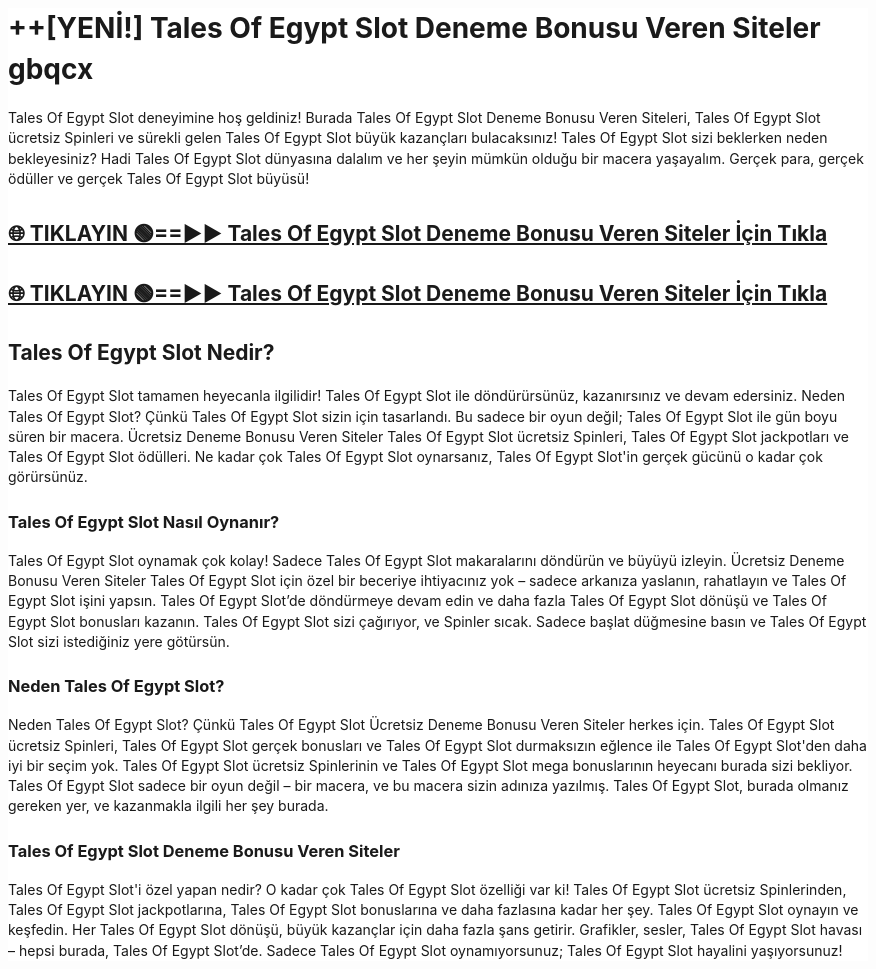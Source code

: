 # ++[YENİ!] Tales Of Egypt Slot Deneme Bonusu Veren Siteler gbqcx 

Tales Of Egypt Slot deneyimine hoş geldiniz! Burada Tales Of Egypt Slot Deneme Bonusu Veren Siteleri, Tales Of Egypt Slot ücretsiz Spinleri ve sürekli gelen Tales Of Egypt Slot büyük kazançları bulacaksınız! Tales Of Egypt Slot sizi beklerken neden bekleyesiniz? Hadi Tales Of Egypt Slot dünyasına dalalım ve her şeyin mümkün olduğu bir macera yaşayalım. Gerçek para, gerçek ödüller ve gerçek Tales Of Egypt Slot büyüsü!

## [🌐 TIKLAYIN 🟢==►► Tales Of Egypt Slot Deneme Bonusu Veren Siteler İçin Tıkla](https://xwager.xyz/) 

## [🌐 TIKLAYIN 🟢==►► Tales Of Egypt Slot Deneme Bonusu Veren Siteler İçin Tıkla](https://xwager.xyz/) 

## Tales Of Egypt Slot Nedir?

Tales Of Egypt Slot tamamen heyecanla ilgilidir! Tales Of Egypt Slot ile döndürürsünüz, kazanırsınız ve devam edersiniz. Neden Tales Of Egypt Slot? Çünkü Tales Of Egypt Slot sizin için tasarlandı. Bu sadece bir oyun değil; Tales Of Egypt Slot ile gün boyu süren bir macera. Ücretsiz Deneme Bonusu Veren Siteler Tales Of Egypt Slot ücretsiz Spinleri, Tales Of Egypt Slot jackpotları ve Tales Of Egypt Slot ödülleri. Ne kadar çok Tales Of Egypt Slot oynarsanız, Tales Of Egypt Slot'in gerçek gücünü o kadar çok görürsünüz.

### Tales Of Egypt Slot Nasıl Oynanır?

Tales Of Egypt Slot oynamak çok kolay! Sadece Tales Of Egypt Slot makaralarını döndürün ve büyüyü izleyin. Ücretsiz Deneme Bonusu Veren Siteler Tales Of Egypt Slot için özel bir beceriye ihtiyacınız yok – sadece arkanıza yaslanın, rahatlayın ve Tales Of Egypt Slot işini yapsın. Tales Of Egypt Slot’de döndürmeye devam edin ve daha fazla Tales Of Egypt Slot dönüşü ve Tales Of Egypt Slot bonusları kazanın. Tales Of Egypt Slot sizi çağırıyor, ve Spinler sıcak. Sadece başlat düğmesine basın ve Tales Of Egypt Slot sizi istediğiniz yere götürsün.

### Neden Tales Of Egypt Slot?

Neden Tales Of Egypt Slot? Çünkü Tales Of Egypt Slot Ücretsiz Deneme Bonusu Veren Siteler herkes için. Tales Of Egypt Slot ücretsiz Spinleri, Tales Of Egypt Slot gerçek bonusları ve Tales Of Egypt Slot durmaksızın eğlence ile Tales Of Egypt Slot'den daha iyi bir seçim yok. Tales Of Egypt Slot ücretsiz Spinlerinin ve Tales Of Egypt Slot mega bonuslarının heyecanı burada sizi bekliyor. Tales Of Egypt Slot sadece bir oyun değil – bir macera, ve bu macera sizin adınıza yazılmış. Tales Of Egypt Slot, burada olmanız gereken yer, ve kazanmakla ilgili her şey burada.

### Tales Of Egypt Slot Deneme Bonusu Veren Siteler

Tales Of Egypt Slot'i özel yapan nedir? O kadar çok Tales Of Egypt Slot özelliği var ki! Tales Of Egypt Slot ücretsiz Spinlerinden, Tales Of Egypt Slot jackpotlarına, Tales Of Egypt Slot bonuslarına ve daha fazlasına kadar her şey. Tales Of Egypt Slot oynayın ve keşfedin. Her Tales Of Egypt Slot dönüşü, büyük kazançlar için daha fazla şans getirir. Grafikler, sesler, Tales Of Egypt Slot havası – hepsi burada, Tales Of Egypt Slot’de. Sadece Tales Of Egypt Slot oynamıyorsunuz; Tales Of Egypt Slot hayalini yaşıyorsunuz!
